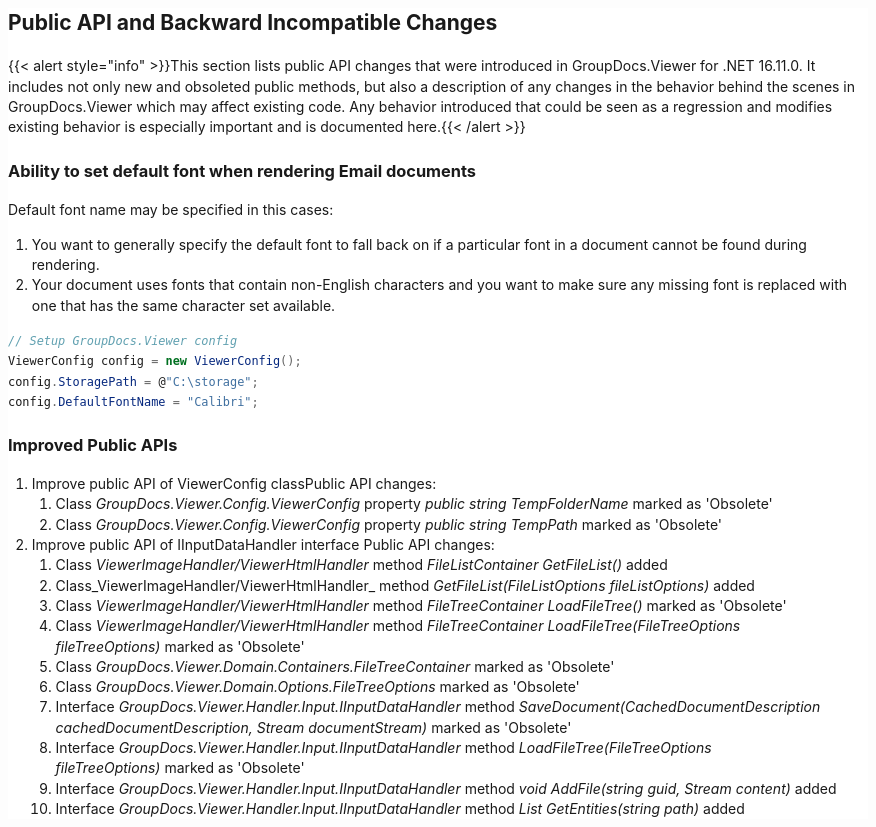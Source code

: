 ## Public API and Backward Incompatible Changes

{{< alert style="info" >}}This section lists public API changes that were introduced in GroupDocs.Viewer for .NET 16.11.0. It includes not only new and obsoleted public methods, but also a description of any changes in the behavior behind the scenes in GroupDocs.Viewer which may affect existing code. Any behavior introduced that could be seen as a regression and modifies existing behavior is especially important and is documented here.{{< /alert >}}

### Ability to set default font when rendering Email documents

Default font name may be specified in this cases:

1.  You want to generally specify the default font to fall back on if a particular font in a document cannot be found during rendering.
2.  Your document uses fonts that contain non-English characters and you want to make sure any missing font is replaced with one that has the same character set available.



```csharp
// Setup GroupDocs.Viewer config
ViewerConfig config = new ViewerConfig();
config.StoragePath = @"C:\storage";
config.DefaultFontName = "Calibri";


```

### Improved Public APIs

1.  Improve public API of ViewerConfig classPublic API changes:
    1.  Class *GroupDocs.Viewer.Config.ViewerConfig* property *public string TempFolderName* marked as 'Obsolete'
    2.  Class *GroupDocs.Viewer.Config.ViewerConfig* property *public string TempPath* marked as 'Obsolete'
2.  Improve public API of IInputDataHandler interface Public API changes:
    1.  Class *ViewerImageHandler/ViewerHtmlHandler* method *FileListContainer GetFileList()* added
    2.  Class\_ViewerImageHandler/ViewerHtmlHandler\_ method *GetFileList(FileListOptions fileListOptions)* added
    3.  Class *ViewerImageHandler/ViewerHtmlHandler* method *FileTreeContainer LoadFileTree()* marked as 'Obsolete'
    4.  Class *ViewerImageHandler/ViewerHtmlHandler* method *FileTreeContainer LoadFileTree(FileTreeOptions fileTreeOptions)* marked as 'Obsolete'
    5.  Class *GroupDocs.Viewer.Domain.Containers.FileTreeContainer* marked as 'Obsolete'
    6.  Class *GroupDocs.Viewer.Domain.Options.FileTreeOptions* marked as 'Obsolete'
    7.  Interface *GroupDocs.Viewer.Handler.Input.IInputDataHandler* method *SaveDocument(CachedDocumentDescription cachedDocumentDescription, Stream documentStream)* marked as 'Obsolete'
    8.  Interface *GroupDocs.Viewer.Handler.Input.IInputDataHandler* method *LoadFileTree(FileTreeOptions fileTreeOptions)* marked as 'Obsolete'
    9.  Interface *GroupDocs.Viewer.Handler.Input.IInputDataHandler* method *void AddFile(string guid, Stream content)* added
    10.  Interface *GroupDocs.Viewer.Handler.Input.IInputDataHandler* method *List<FileDescription> GetEntities(string path)* added
